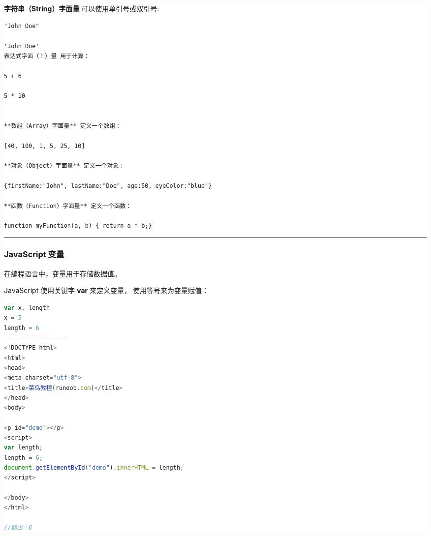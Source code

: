 **字符串（String）字面量** 可以使用单引号或双引号:

```
"John Doe"

'John Doe'
表达式字面（！）量 用于计算：

5 + 6

5 * 10


**数组（Array）字面量** 定义一个数组：

[40, 100, 1, 5, 25, 10]

**对象（Object）字面量** 定义一个对象：

{firstName:"John", lastName:"Doe", age:50, eyeColor:"blue"}

**函数（Function）字面量** 定义一个函数：

function myFunction(a, b) { return a * b;}

```



------

### JavaScript 变量

在编程语言中，变量用于存储数据值。

JavaScript 使用关键字 **var** 来定义变量， 使用等号来为变量赋值：

```javascript
var x, length
x = 5
length = 6
------------------
<!DOCTYPE html>
<html>
<head> 
<meta charset="utf-8"> 
<title>菜鸟教程(runoob.com)</title> 
</head>
<body>

<p id="demo"></p>
<script>
var length;
length = 6;
document.getElementById("demo").innerHTML = length;
</script>

</body>
</html>

//输出：6
```
